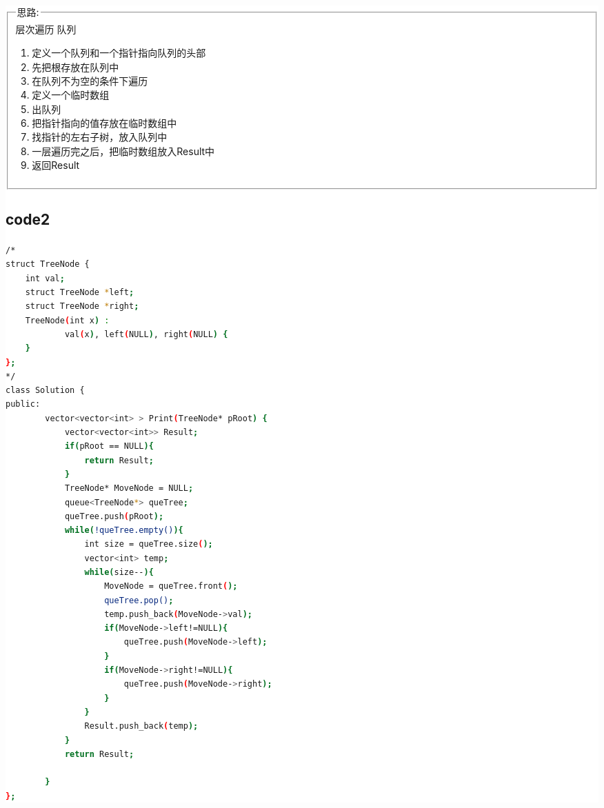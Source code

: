 <form action="" method="">
<fieldset><legend font-weight:600>思路:</legend>
<div align=“Center”>层次遍历  队列</div>

1. 定义一个队列和一个指针指向队列的头部 
2. 先把根存放在队列中
3. 在队列不为空的条件下遍历
4. 定义一个临时数组
5. 出队列
6. 把指针指向的值存放在临时数组中
7. 找指针的左右子树，放入队列中
8. 一层遍历完之后，把临时数组放入Result中
9. 返回Result

</fieldset>
</form>

## code2
``` bash
/*
struct TreeNode {
    int val;
    struct TreeNode *left;
    struct TreeNode *right;
    TreeNode(int x) :
            val(x), left(NULL), right(NULL) {
    }
};
*/
class Solution {
public:
        vector<vector<int> > Print(TreeNode* pRoot) {
            vector<vector<int>> Result;
            if(pRoot == NULL){
                return Result;
            }
            TreeNode* MoveNode = NULL;
            queue<TreeNode*> queTree;
            queTree.push(pRoot);
            while(!queTree.empty()){
                int size = queTree.size();
                vector<int> temp;
                while(size--){
                    MoveNode = queTree.front();
                    queTree.pop();
                    temp.push_back(MoveNode->val);
                    if(MoveNode->left!=NULL){
                        queTree.push(MoveNode->left);
                    }
                    if(MoveNode->right!=NULL){
                        queTree.push(MoveNode->right);
                    }
                }
                Result.push_back(temp);
            }
            return Result;
        
        }
};
```